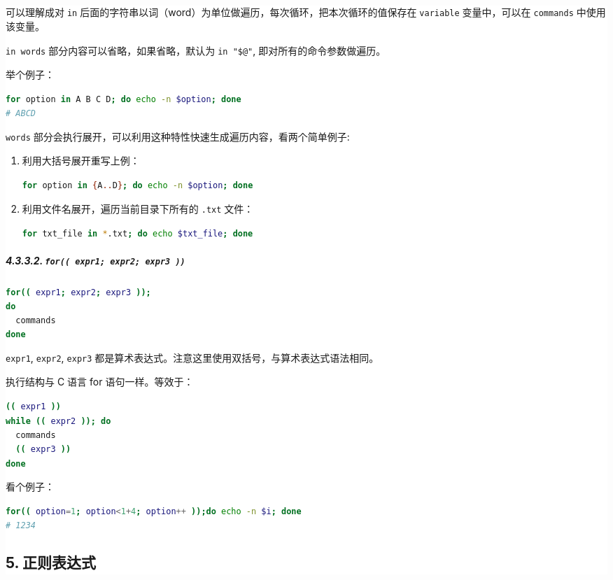 可以理解成对 `in` 后面的字符串以词（word）为单位做遍历，每次循环，把本次循环的值保存在 `variable` 变量中，可以在 `commands`
中使用该变量。

`in words` 部分内容可以省略，如果省略，默认为 `in "$@"`, 即对所有的命令参数做遍历。

举个例子：

```bash
for option in A B C D; do echo -n $option; done
# ABCD

```

`words` 部分会执行展开，可以利用这种特性快速生成遍历内容，看两个简单例子:

1. 利用大括号展开重写上例：
   ```bash
   for option in {A..D}; do echo -n $option; done
   
   ```
2. 利用文件名展开，遍历当前目录下所有的 `.txt` 文件：
   ```bash
   for txt_file in *.txt; do echo $txt_file; done
   
   ```

##### 4.3.3.2. `for(( expr1; expr2; expr3 ))`

```bash
for(( expr1; expr2; expr3 ));
do
  commands
done

```

`expr1`, `expr2`, `expr3` 都是算术表达式。注意这里使用双括号，与算术表达式语法相同。

执行结构与 C 语言 for 语句一样。等效于：

```bash
(( expr1 ))
while (( expr2 )); do
  commands
  (( expr3 ))
done

```

看个例子：

```bash
for(( option=1; option<1+4; option++ ));do echo -n $i; done
# 1234

```

## 5. 正则表达式

